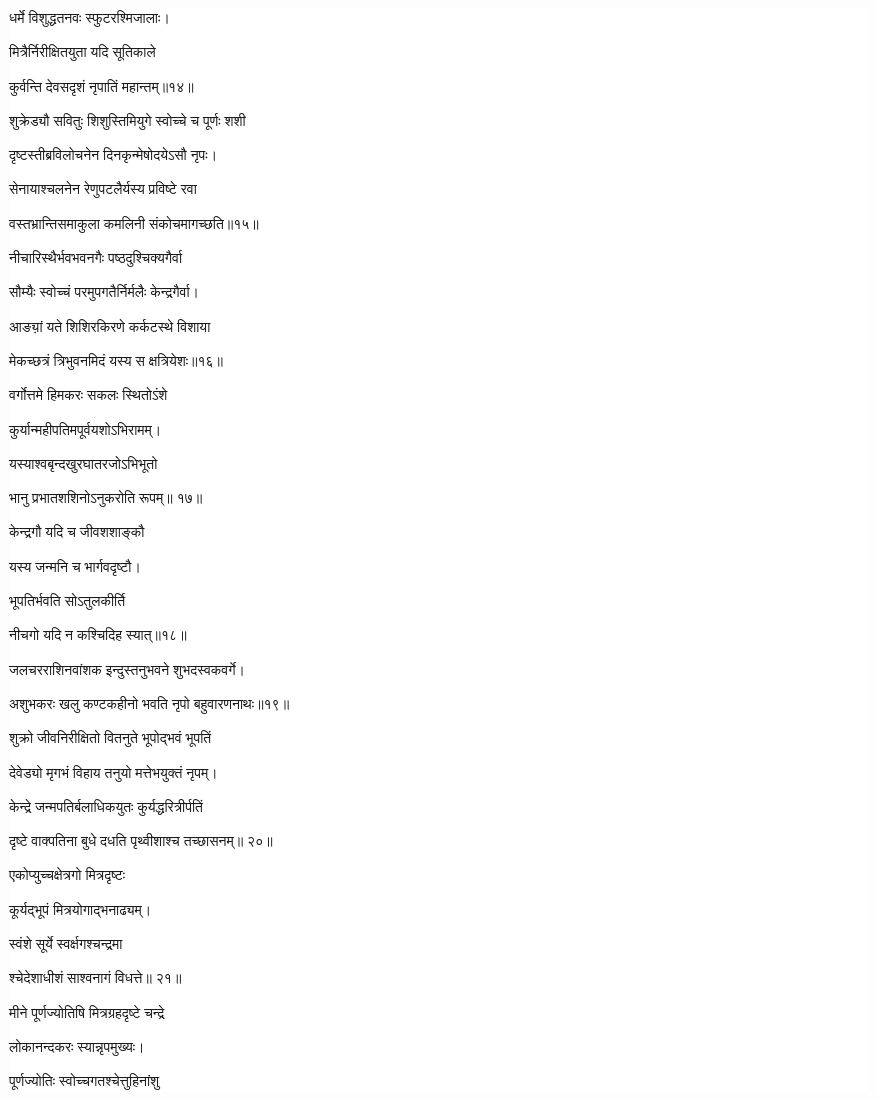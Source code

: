 धर्मे विशुद्धतनवः स्फुटरश्मिजालाः।

मित्रैर्निरीक्षितयुता यदि सूतिकाले

कुर्वन्ति देवसदृशं नृपातिं महान्तम्॥१४॥

शुक्रेड्यौ सवितुः शिशुस्तिमियुगे स्वोच्चे च पूर्णः शशी

दृष्टस्तीब्रविलोचनेन दिनकृन्मेषोदयेऽसौ नृपः।

सेनायाश्चलनेन रेणुपटलैर्यस्य प्रविष्टे रवा

वस्तभ्रान्तिसमाकुला कमलिनी संकोचमागच्छति॥१५॥

नीचारिस्थैर्भवभवनगैः पष्ठदुश्चिक्यगैर्वा

सौम्यैः स्वोच्चं परमुपगतैर्निर्मलैः केन्द्रगैर्वा।

आङ्य़ां यते शिशिरकिरणे कर्कटस्थे विशाया

मेकच्छत्रं त्रिभुवनमिदं यस्य स क्षत्रियेशः॥१६॥

वर्गोत्तमे हिमकरः सकलः स्थितोऽंशे

कुर्यान्महीपतिमपूर्वयशोऽभिरामम्।

यस्याश्वबृन्दखुरघातरजोऽभिभूतो

भानु प्रभातशशिनोऽनुकरोति रूपम्॥ १७॥



केन्द्रगौ यदि च जीवशशाङ्कौ

यस्य जन्मनि च भार्गवदृष्टौ।

भूपतिर्भवति सोऽतुलकीर्ति

नीचगो यदि न कश्चिदिह स्यात्॥१८॥

जलचरराशिनवांशक इन्दुस्तनुभवने शुभदस्वकवर्गे।

अशुभकरः खलु कण्टकहीनो भवति नृपो बहुवारणनाथः॥१९॥

शुक्रो जीवनिरीक्षितो वितनुते भूपोद्भवं भूपतिं

देवेड्यो मृगभं विहाय तनुयो मत्तेभयुक्तं नृपम्।

केन्द्रे जन्मपतिर्बलाधिकयुतः कुर्यद्धरित्रीर्पतिं

दृष्टे वाक्पतिना बुधे दधति पृथ्वीशाश्च तच्छासनम्॥ २०॥

एकोप्युच्चक्षेत्रगो मित्रदृष्टः

कूर्यद्भूपं मित्रयोगाद्भनाढ्यम्।

स्वंशे सूर्ये स्वर्क्षगश्चन्द्रमा

श्चेदेशाधीशं साश्वनागं विधत्ते॥ २१॥

मीने पूर्णज्योतिषि मित्रग्रहदृष्टे चन्द्रे

लोकानन्दकरः स्यान्नृपमुख्यः।

पूर्णज्योतिः स्वोच्चगतश्चेत्तुहिनांशु
